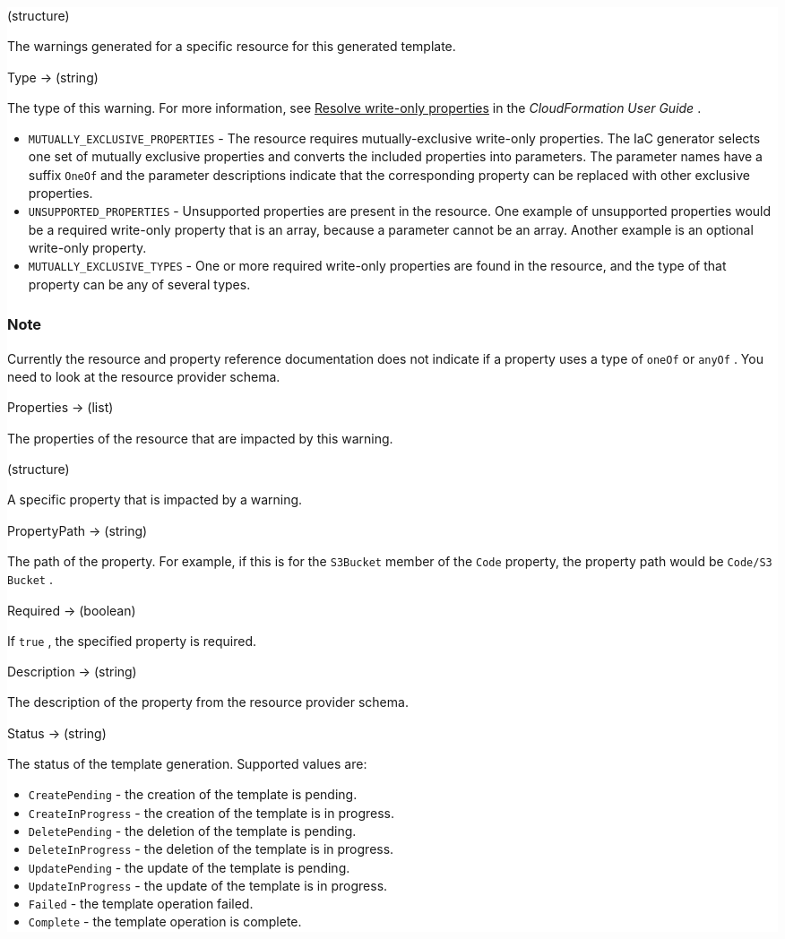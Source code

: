 (structure)

The warnings generated for a specific resource for this generated template.

Type -> (string)

The type of this warning. For more information, see [Resolve write-only properties](https://docs.aws.amazon.com/AWSCloudFormation/latest/UserGuide/generate-IaC-write-only-properties.html) in the *CloudFormation User Guide* .

- `MUTUALLY_EXCLUSIVE_PROPERTIES` - The resource requires mutually-exclusive write-only properties. The IaC generator selects one set of mutually exclusive properties and converts the included properties into parameters. The parameter names have a suffix `OneOf` and the parameter descriptions indicate that the corresponding property can be replaced with other exclusive properties.
- `UNSUPPORTED_PROPERTIES` - Unsupported properties are present in the resource. One example of unsupported properties would be a required write-only property that is an array, because a parameter cannot be an array. Another example is an optional write-only property.
- `MUTUALLY_EXCLUSIVE_TYPES` - One or more required write-only properties are found in the resource, and the type of that property can be any of several types.

### Note

Currently the resource and property reference documentation does not indicate if a property uses a type of `oneOf` or `anyOf` . You need to look at the resource provider schema.

Properties -> (list)

The properties of the resource that are impacted by this warning.

(structure)

A specific property that is impacted by a warning.

PropertyPath -> (string)

The path of the property. For example, if this is for the `S3Bucket` member of the `Code` property, the property path would be `Code/S3Bucket` .

Required -> (boolean)

If `true` , the specified property is required.

Description -> (string)

The description of the property from the resource provider schema.

Status -> (string)

The status of the template generation. Supported values are:

- `CreatePending` - the creation of the template is pending.
- `CreateInProgress` - the creation of the template is in progress.
- `DeletePending` - the deletion of the template is pending.
- `DeleteInProgress` - the deletion of the template is in progress.
- `UpdatePending` - the update of the template is pending.
- `UpdateInProgress` - the update of the template is in progress.
- `Failed` - the template operation failed.
- `Complete` - the template operation is complete.
